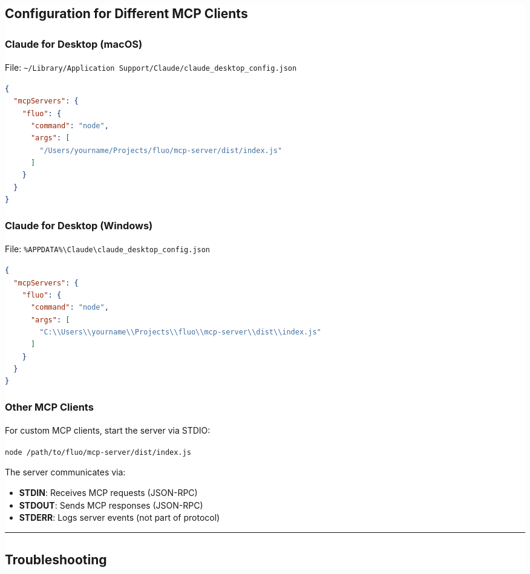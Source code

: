 
## Configuration for Different MCP Clients

### Claude for Desktop (macOS)

File: `~/Library/Application Support/Claude/claude_desktop_config.json`

```json
{
  "mcpServers": {
    "fluo": {
      "command": "node",
      "args": [
        "/Users/yourname/Projects/fluo/mcp-server/dist/index.js"
      ]
    }
  }
}
```

### Claude for Desktop (Windows)

File: `%APPDATA%\Claude\claude_desktop_config.json`

```json
{
  "mcpServers": {
    "fluo": {
      "command": "node",
      "args": [
        "C:\\Users\\yourname\\Projects\\fluo\\mcp-server\\dist\\index.js"
      ]
    }
  }
}
```

### Other MCP Clients

For custom MCP clients, start the server via STDIO:

```bash
node /path/to/fluo/mcp-server/dist/index.js
```

The server communicates via:
- **STDIN**: Receives MCP requests (JSON-RPC)
- **STDOUT**: Sends MCP responses (JSON-RPC)
- **STDERR**: Logs server events (not part of protocol)

---

## Troubleshooting
